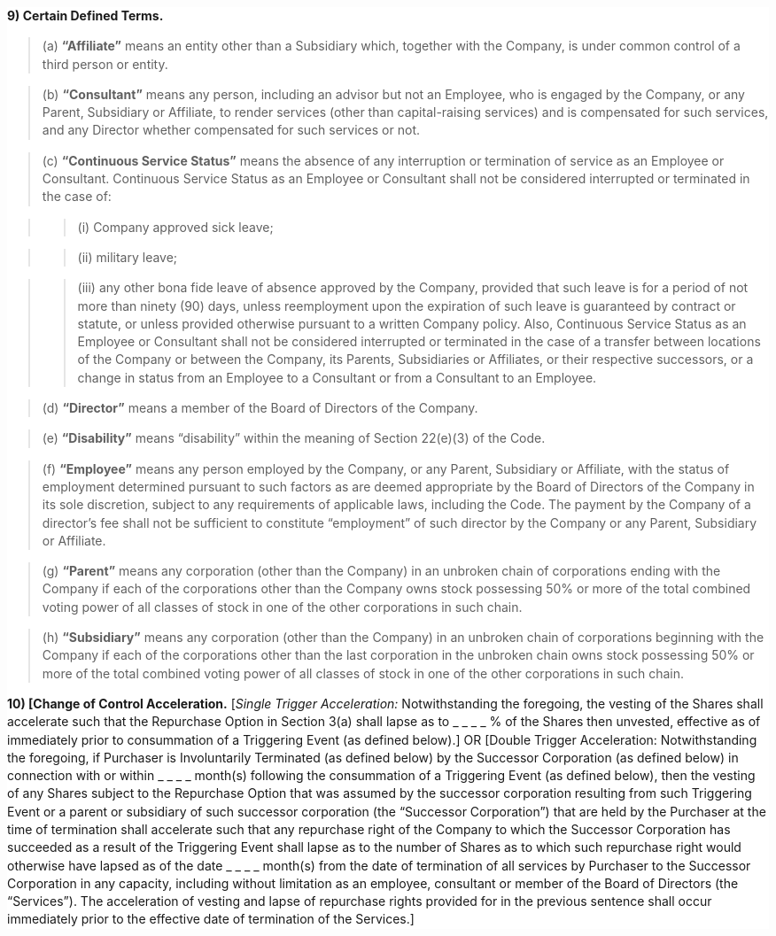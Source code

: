 **9) Certain Defined Terms.** 
>(a) **“Affiliate”** means an entity other than a Subsidiary which, together with the Company, is under common control of a third person or entity. 

>(b) **“Consultant”** means any person, including an advisor but not an Employee, who is engaged by the Company, or any Parent, Subsidiary or Affiliate, to render services (other than capital-raising services) and is compensated for such services, and any Director whether compensated for such services or not. 

>(c) **“Continuous Service Status”** means the absence of any interruption or termination of service as an Employee or Consultant.  Continuous Service Status as an Employee or Consultant shall not be considered interrupted or terminated in the case of:  

>>(i) Company approved sick leave; 

>>(ii) military leave; 

>>(iii) any other bona fide leave of absence approved by the Company, provided that such leave is for a period of not more than ninety (90) days, unless reemployment upon the expiration of such leave is guaranteed by contract or statute, or unless provided otherwise pursuant to a written Company policy.  Also, Continuous Service Status as an Employee or Consultant shall not be considered interrupted or terminated in the case of a transfer between locations of the Company or between the Company, its Parents, Subsidiaries or Affiliates, or their respective successors, or a change in status from an Employee to a Consultant or from a Consultant to an Employee. 

>(d) **“Director”** means a member of the Board of Directors of the Company. 

>(e) **“Disability”** means “disability” within the meaning of Section 22(e)(3) of the Code. 

>(f) **“Employee”** means any person employed by the Company, or any Parent, Subsidiary or Affiliate, with the status of employment determined pursuant to such factors as are deemed appropriate by the Board of Directors of the Company in its sole discretion, subject to any requirements of applicable laws, including the Code.  The payment by the Company of a director’s fee shall not be sufficient to constitute “employment” of such director by the Company or any Parent, Subsidiary or Affiliate. 

>(g) **“Parent”** means any corporation (other than the Company) in an unbroken chain of corporations ending with the Company if each of the corporations other than the Company owns stock possessing 50% or more of the total combined voting power of all classes of stock in one of the other corporations in such chain. 

>(h) **“Subsidiary”** means any corporation (other than the Company) in an unbroken chain of corporations beginning with the Company if each of the corporations other than the last corporation in the unbroken chain owns stock possessing 50% or more of the total combined voting power of all classes of stock in one of the other corporations in such chain. 

**10) [Change of Control Acceleration.**  [*Single Trigger Acceleration:*  Notwithstanding the foregoing, the vesting of the Shares shall accelerate such that the Repurchase Option in Section 3(a) shall lapse as to _ _ _ _ % of the Shares then unvested, effective as of immediately prior to consummation of a Triggering Event (as defined below).] OR [Double Trigger Acceleration:  Notwithstanding the foregoing, if Purchaser is Involuntarily Terminated (as defined below) by the Successor Corporation (as defined below) in connection with or within _ _ _ _  month(s) following the consummation of a Triggering Event (as defined below), then the vesting of any Shares subject to the Repurchase Option that was assumed by the successor corporation resulting from such Triggering Event or a parent or subsidiary of such successor corporation (the “Successor Corporation”) that are held by the Purchaser at the time of termination shall accelerate such that any repurchase right of the Company to which the Successor Corporation has succeeded as a result of the Triggering Event shall lapse as to the number of Shares as to which such repurchase right would otherwise have lapsed as of the date _ _ _ _  month(s) from the date of termination of all services by Purchaser to the Successor Corporation in any capacity, including without limitation as an employee, consultant or member of the Board of Directors (the “Services”).  The acceleration of vesting and lapse of repurchase rights provided for in the previous sentence shall occur immediately prior to the effective date of termination of the Services.]  
